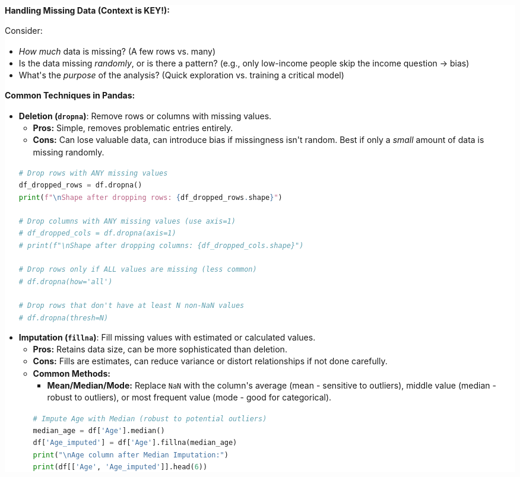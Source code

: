 **Handling Missing Data (Context is KEY!):**

Consider:
*   *How much* data is missing? (A few rows vs. many)
*   Is the data missing *randomly*, or is there a pattern? (e.g., only low-income people skip the income question -> bias)
*   What's the *purpose* of the analysis? (Quick exploration vs. training a critical model)

**Common Techniques in Pandas:**

*   **Deletion (`dropna`)**: Remove rows or columns with missing values.
    *   **Pros:** Simple, removes problematic entries entirely.
    *   **Cons:** Can lose valuable data, can introduce bias if missingness isn't random. Best if only a *small* amount of data is missing randomly.
    ```python
    # Drop rows with ANY missing values
    df_dropped_rows = df.dropna()
    print(f"\nShape after dropping rows: {df_dropped_rows.shape}")

    # Drop columns with ANY missing values (use axis=1)
    # df_dropped_cols = df.dropna(axis=1)
    # print(f"\nShape after dropping columns: {df_dropped_cols.shape}")

    # Drop rows only if ALL values are missing (less common)
    # df.dropna(how='all')

    # Drop rows that don't have at least N non-NaN values
    # df.dropna(thresh=N)
    ```
*   **Imputation (`fillna`)**: Fill missing values with estimated or calculated values.
    *   **Pros:** Retains data size, can be more sophisticated than deletion.
    *   **Cons:** Fills are estimates, can reduce variance or distort relationships if not done carefully.
    *   **Common Methods:**
        *   **Mean/Median/Mode:** Replace `NaN` with the column's average (mean - sensitive to outliers), middle value (median - robust to outliers), or most frequent value (mode - good for categorical).
        ```python
        # Impute Age with Median (robust to potential outliers)
        median_age = df['Age'].median()
        df['Age_imputed'] = df['Age'].fillna(median_age)
        print("\nAge column after Median Imputation:")
        print(df[['Age', 'Age_imputed']].head(6))

